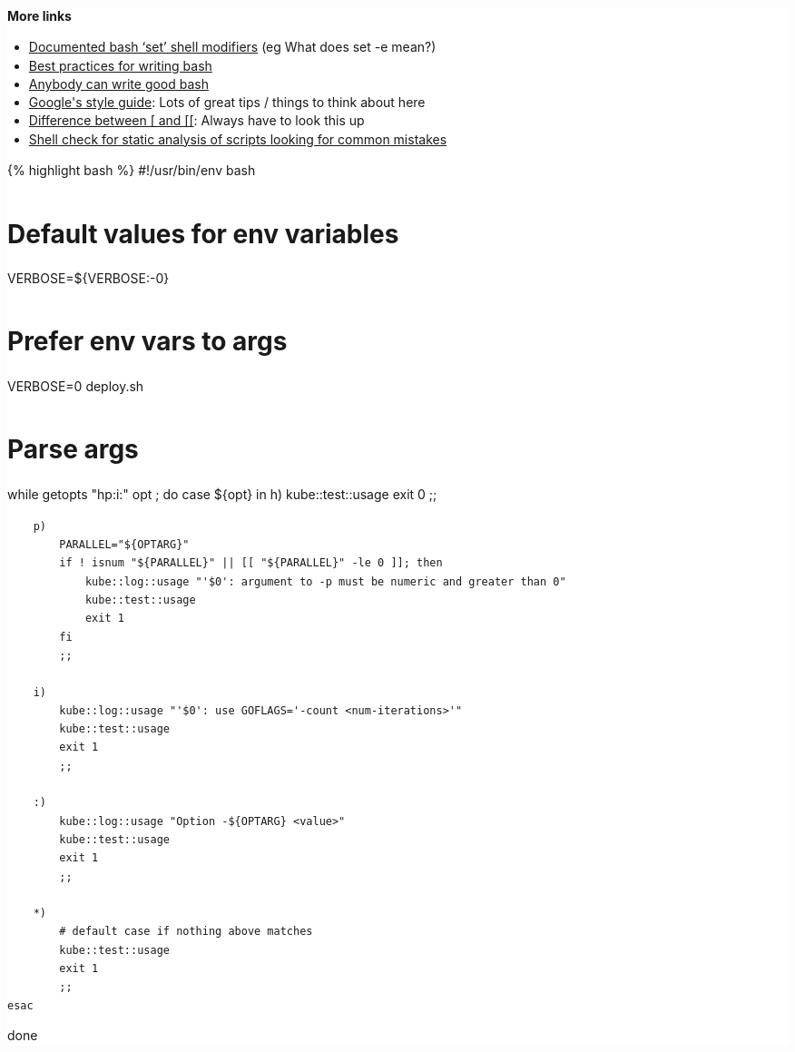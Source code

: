 **More links**

* [Documented bash ‘set’ shell modifiers](https://www.gnu.org/software/bash/manual/html_node/The-Set-Builtin.html) (eg What does set -e mean?)
* [Best practices for writing bash](https://kvz.io/blog/bash-best-practices.html)
* [Anybody can write good bash](https://blog.yossarian.net/2020/01/23/Anybody-can-write-good-bash-with-a-little-effort)
* [Google's style guide](https://google.github.io/styleguide/shellguide.html): Lots of great tips / things to think about here
* [Difference between \[ and \[\[](https://www.baeldung.com/linux/bash-single-vs-double-brackets): Always have to look this up
* [Shell check for static analysis of scripts looking for common mistakes](https://www.shellcheck.net/)

{% highlight bash %}
#!/usr/bin/env bash

# Default values for env variables
VERBOSE=${VERBOSE:-0}

# Prefer env vars to args
VERBOSE=0 deploy.sh

# Parse args
while getopts "hp:i:" opt ; do
    case ${opt} in
        h)
            kube::test::usage
            exit 0
            ;;

        p)
            PARALLEL="${OPTARG}"
            if ! isnum "${PARALLEL}" || [[ "${PARALLEL}" -le 0 ]]; then
                kube::log::usage "'$0': argument to -p must be numeric and greater than 0"
                kube::test::usage
                exit 1
            fi
            ;;

        i)
            kube::log::usage "'$0': use GOFLAGS='-count <num-iterations>'"
            kube::test::usage
            exit 1
            ;;

        :)
            kube::log::usage "Option -${OPTARG} <value>"
            kube::test::usage
            exit 1
            ;;

        *)
            # default case if nothing above matches
            kube::test::usage
            exit 1
            ;;
    esac
done
